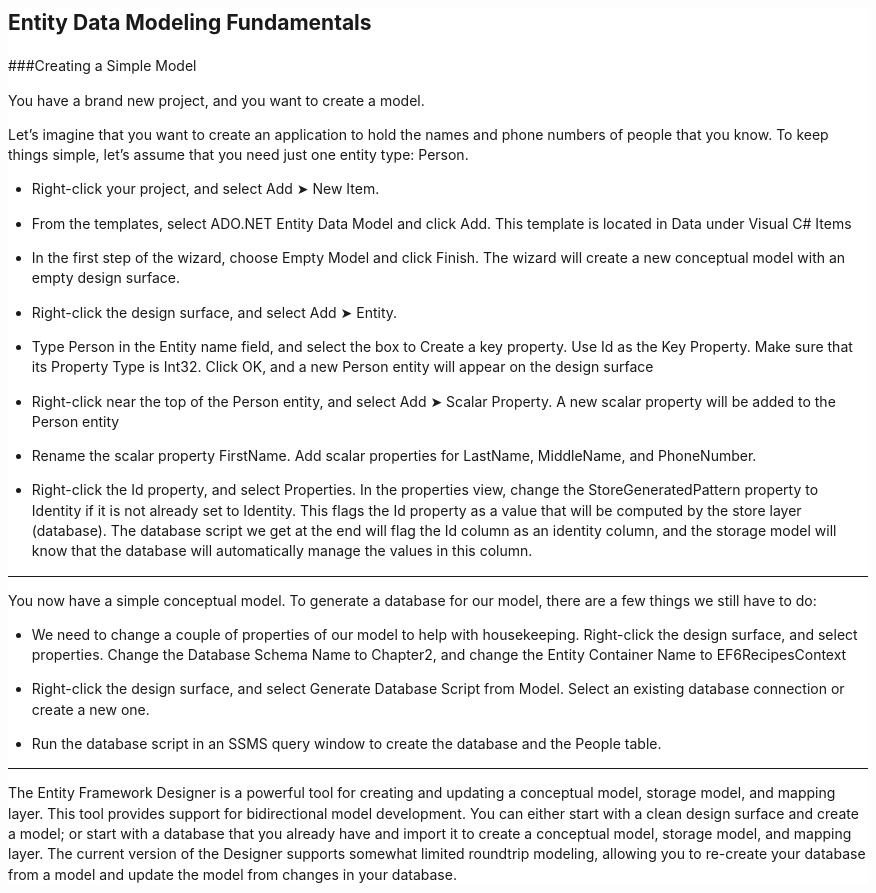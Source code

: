 Entity Data Modeling Fundamentals
---

###Creating a Simple Model

You have a brand new project, and you want to create a model.

Let’s imagine that you want to create an application to hold the names and phone numbers of people that you know.
To keep things simple, let’s assume that you need just one entity type: Person.

  - Right-click your project, and select Add ➤ New Item.

  - From the templates, select ADO.NET Entity Data Model and click Add. This template is
located in Data under Visual C# Items

  - In the first step of the wizard, choose Empty Model and click Finish. The wizard will create
a new conceptual model with an empty design surface.

  - Right-click the design surface, and select Add ➤ Entity.

  - Type Person in the Entity name field, and select the box to Create a key property. Use Id
as the Key Property. Make sure that its Property Type is Int32. Click OK, and a new Person
entity will appear on the design surface

  - Right-click near the top of the Person entity, and select Add ➤ Scalar Property.
A new scalar property will be added to the Person entity

  - Rename the scalar property FirstName. Add scalar properties for LastName, MiddleName,
and PhoneNumber.

  - Right-click the Id property, and select Properties. In the properties view, change
the StoreGeneratedPattern property to Identity if it is not already set to Identity.
This flags the Id property as a value that will be computed by the store layer (database).
The database script we get at the end will flag the Id column as an identity column,
and the storage model will know that the database will automatically manage the values
in this column.

---

You now have a simple conceptual model. To generate a database for our model, there are a few things we still
have to do:

  - We need to change a couple of properties of our model to help with housekeeping.
Right-click the design surface, and select properties. Change the Database Schema Name
to Chapter2, and change the Entity Container Name to EF6RecipesContext

  - Right-click the design surface, and select Generate Database Script from Model. Select an
existing database connection or create a new one.

  - Run the database script in an SSMS query window to create the database and the
People table.

---

The Entity Framework Designer is a powerful tool for creating and updating a conceptual model, storage model,
and mapping layer. This tool provides support for bidirectional model development. You can either start with a clean
design surface and create a model; or start with a database that you already have and import it to create a conceptual
model, storage model, and mapping layer. The current version of the Designer supports somewhat limited roundtrip
modeling, allowing you to re-create your database from a model and update the model from changes in your
database.
